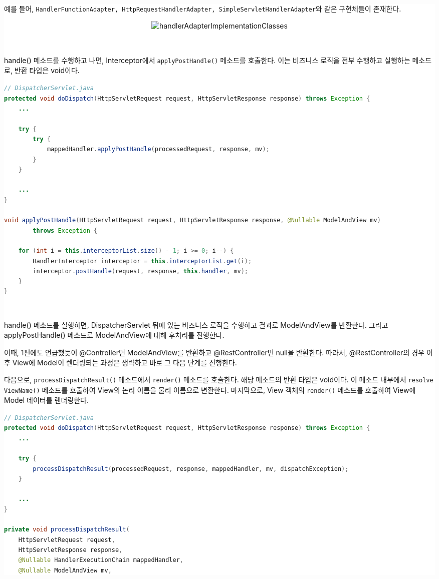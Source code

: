 예를 들어, `HandlerFunctionAdapter, HttpRequestHandlerAdapter, SimpleServletHandlerAdapter`와 같은 구현체들이 존재한다.<br/>

<p align="center">
    <img width="1212" alt="handlerAdapterImplementationClasses" src="https://user-images.githubusercontent.com/50176238/125674059-85a8a308-2588-4b61-b5bf-386575c3652e.png">
</p>

<br/>

handle() 메소드를 수행하고 나면, Interceptor에서 `applyPostHandle()` 메소드를 호출한다.
이는 비즈니스 로직을 전부 수행하고 실행하는 메소드로, 반환 타입은 void이다.<br/>

```java
// DispatcherServlet.java
protected void doDispatch(HttpServletRequest request, HttpServletResponse response) throws Exception {
    ...

    try {
        try {  
            mappedHandler.applyPostHandle(processedRequest, response, mv);
        }
    }

    ...
}

void applyPostHandle(HttpServletRequest request, HttpServletResponse response, @Nullable ModelAndView mv)
        throws Exception {

    for (int i = this.interceptorList.size() - 1; i >= 0; i--) {
        HandlerInterceptor interceptor = this.interceptorList.get(i);
        interceptor.postHandle(request, response, this.handler, mv);
    }
}
```

<br/>

handle() 메소드를 실행하면, DispatcherServlet 뒤에 있는 비즈니스 로직을 수행하고 결과로 ModelAndView를 반환한다.
그리고 applyPostHandle() 메소드로 ModelAndView에 대해 후처리를 진행한다.<br/>

이때, 1편에도 언급했듯이 @Controller면 ModelAndView를 반환하고 @RestController면 null을 반환한다.
따라서, @RestController의 경우 이후 View에 Model이 렌더링되는 과정은 생략하고 바로 그 다음 단계를 진행한다.<br/>

다음으로, `processDispatchResult()` 메소드에서 `render()` 메소드를 호출한다. 해당 메소드의 반환 타입은 void이다.
이 메소드 내부에서 `resolveViewName()` 메소드를 호출하여 View의 논리 이름을 물리 이름으로 변환한다.
마지막으로, View 객체의 `render()` 메소드를 호출하여 View에 Model 데이터를 렌더링한다.<br/>

```java
// DispatcherServlet.java
protected void doDispatch(HttpServletRequest request, HttpServletResponse response) throws Exception {
    ...

    try {
        processDispatchResult(processedRequest, response, mappedHandler, mv, dispatchException);
    }

    ...
}

private void processDispatchResult(
    HttpServletRequest request,
    HttpServletResponse response,
    @Nullable HandlerExecutionChain mappedHandler,
    @Nullable ModelAndView mv,
```